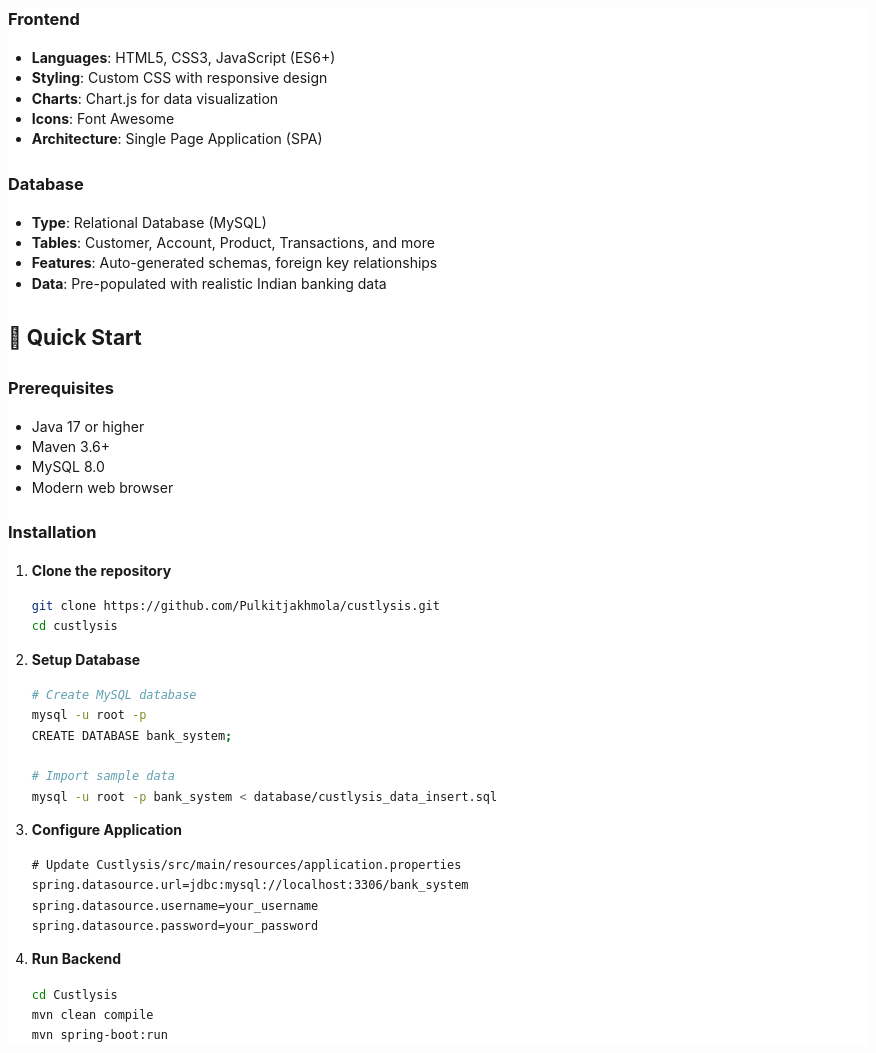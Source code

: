 ### **Frontend**
- **Languages**: HTML5, CSS3, JavaScript (ES6+)
- **Styling**: Custom CSS with responsive design
- **Charts**: Chart.js for data visualization
- **Icons**: Font Awesome
- **Architecture**: Single Page Application (SPA)

### **Database**
- **Type**: Relational Database (MySQL)
- **Tables**: Customer, Account, Product, Transactions, and more
- **Features**: Auto-generated schemas, foreign key relationships
- **Data**: Pre-populated with realistic Indian banking data

## 🚀 Quick Start

### Prerequisites
- Java 17 or higher
- Maven 3.6+
- MySQL 8.0
- Modern web browser

### Installation

1. **Clone the repository**
   ```bash
   git clone https://github.com/Pulkitjakhmola/custlysis.git
   cd custlysis
   ```

2. **Setup Database**
   ```bash
   # Create MySQL database
   mysql -u root -p
   CREATE DATABASE bank_system;
   
   # Import sample data
   mysql -u root -p bank_system < database/custlysis_data_insert.sql
   ```

3. **Configure Application**
   ```properties
   # Update Custlysis/src/main/resources/application.properties
   spring.datasource.url=jdbc:mysql://localhost:3306/bank_system
   spring.datasource.username=your_username
   spring.datasource.password=your_password
   ```

4. **Run Backend**
   ```bash
   cd Custlysis
   mvn clean compile
   mvn spring-boot:run
   ```
